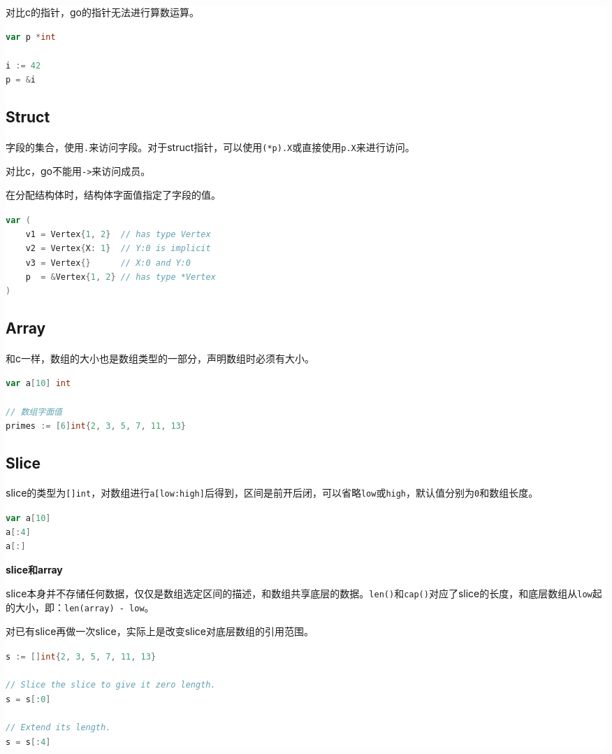 对比c的指针，go的指针无法进行算数运算。

```go
var p *int

i := 42
p = &i
```

## Struct

字段的集合，使用`.`来访问字段。对于struct指针，可以使用`(*p).X`或直接使用`p.X`来进行访问。

对比c，go不能用`->`来访问成员。

在分配结构体时，结构体字面值指定了字段的值。

```go
var (
    v1 = Vertex{1, 2}  // has type Vertex
    v2 = Vertex{X: 1}  // Y:0 is implicit
    v3 = Vertex{}      // X:0 and Y:0
    p  = &Vertex{1, 2} // has type *Vertex
)
```

## Array

和c一样，数组的大小也是数组类型的一部分，声明数组时必须有大小。

```go
var a[10] int

// 数组字面值
primes := [6]int{2, 3, 5, 7, 11, 13}
```

## Slice

slice的类型为`[]int`，对数组进行`a[low:high]`后得到，区间是前开后闭，可以省略`low`或`high`，默认值分别为`0`和数组长度。

```go
var a[10]
a[:4]
a[:]
```

**slice和array**

slice本身并不存储任何数据，仅仅是数组选定区间的描述，和数组共享底层的数据。`len()`和`cap()`对应了slice的长度，和底层数组从`low`起的大小，即：`len(array) - low`。

对已有slice再做一次slice，实际上是改变slice对底层数组的引用范围。

```go
s := []int{2, 3, 5, 7, 11, 13}

// Slice the slice to give it zero length.
s = s[:0]

// Extend its length.
s = s[:4]
```
